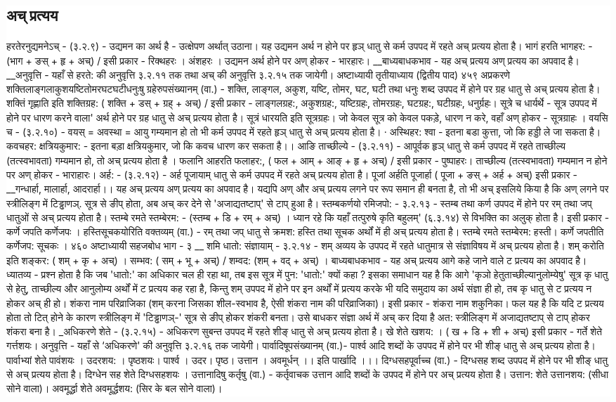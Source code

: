 ## अच् प्रत्यय
हरतेरनुद्यमनेऽच् - (३.२.९) - उद्यमन का अर्थ है - उत्क्षेपण अर्थात् उठाना। यह उद्यमन अर्थ न होने पर हृञ् धातु से कर्म उपपद में रहते अच् प्रत्यय होता है।
भागं हरति भागहर: - (भाग + ङस् + हृ + अच्) / इसी प्रकार - रिक्थहरः । अंशहरः । उद्यमन अर्थ होने पर अण् होकर - भारहारः।
__बाध्यबाधकभाव - यह अच् प्रत्यय अण् प्रत्यय का अपवाद है।
__अनुवृत्ति - यहाँ से हरते: की अनुवृत्ति ३.२.११ तक तथा अच् की अनुवृत्ति ३.२.१५ तक जायेगी।
अष्टाध्यायी तृतीयाध्याय (द्वितीय पाद)
४५९
अप्रकरणे शक्तिलाङ्गलाकुशयष्टितोमरघटघटीधनुःषु ग्रहेरुपसंख्यानम् (वा.) - शक्ति, लाङ्गल, अकुश, यष्टि, तोमर, घट, घटी तथा धनुः शब्द उपपद में होने पर ग्रह धातु से अच् प्रत्यय होता है। शक्तिं गृह्णाति इति शक्तिग्रह: ( शक्ति + डस् + ग्रह् + अच्) / इसी प्रकार - लाङ्गलग्रह:, अकुशग्रह:, यष्टिग्रहः, तोमरग्रहः, घटग्रह:, घटीग्रहः, धनुर्ग्रहः।
सूत्रे च धार्यर्थे - सूत्र उपपद में होने पर धारण करने वाला' अर्थ होने पर ग्रह धातु से अच् प्रत्यय होता है। सूत्रं धारयति इति सूत्रग्रहः।
जो केवल सूत्र को केवल पकड़े, धारण न करे, वहाँ अण् होकर - सूत्रग्राहः ।
वयसि च - (३.२.१०) - वयस् = अवस्था = आयु गम्यमान हो तो भी कर्म उपपद में रहते हृञ् धातु से अच् प्रत्यय होता है।
· अस्थिहर: श्वा - इतना बडा कुत्ता, जो कि हड्डी ले जा सकता है। कवचहर: क्षत्रियकुमार: - इतना बड़ा क्षत्रियकुमार, जो कि कवच धारण कर सकता है।।
आङि ताच्छील्ये - (३.२.११) - आपूर्वक हृञ् धातु से कर्म उपपद में रहते ताच्छील्य (तत्स्वभावता) गम्यमान हो, तो अच् प्रत्यय होता है । फलानि आहरति फलाहर:, ( फल + आम् + आङ् + हृ + अच्) / इसी प्रकार - पुष्पाहरः।
ताच्छील्य (तत्स्वभावता) गम्यमान न होने पर अण् होकर - भाराहारः।
अर्ह: - (३.२.१२) - अर्ह पूजायाम् धातु से कर्म उपपद में रहते अच् प्रत्यय होता है। पूजां अर्हति पूजार्हा ( पूजा + ङस् + अर्ह + अच्) इसी प्रकार -
__गन्धार्हा, मालार्हा, आदरार्हा।।
यह अच् प्रत्यय अण् प्रत्यय का अपवाद है। यद्यपि अण् और अच् प्रत्यय लगने पर रूप समान ही बनता है, तो भी अच् इसलिये किया है कि अण् लगने पर स्त्रीलिङ्ग में टिड्ढाणञ्. सूत्र से ङीप् होता, अब अच् कर देने से 'अजाद्यतष्टाप्' से टाप् हुआ है।
स्तम्बकर्णयो रमिजपो: - ३.२.१३ - स्तम्ब तथा कर्ण उपपद में होने पर रम् तथा जप् धातुओं से अच् प्रत्यय होता है। स्तम्बे रमते स्तम्बेरम: - (स्तम्ब + डि + रम् + अच्) । ध्यान रहे कि यहाँ तत्पुरुषे कृति बहुलम्' (६.३.१४) से विभक्ति का अलुक् होता है। इसी प्रकार - कर्णे जपति कर्णेजपः ।
हस्तिसूचकयोरिति वक्तव्यम् (वा.) - रम् तथा जप् धातु से क्रमश: हस्ति तथा सूचक अर्थों में ही अच् प्रत्यय होता है। स्तम्बे रमते स्तम्बेरम: हस्ती। कर्णे जपतीति कर्णेजप: सूचकः ।
४६०
अष्टाध्यायी सहजबोध भाग - ३
__ शमि धातो: संज्ञायाम् - ३.२.१४ - शम् अव्यय के उपपद में रहते धातुमात्र से संज्ञाविषय में अच् प्रत्यय होता है। शम् करोति इति शङ्कर: ( शम् + कृ + अच्) । सम्भव: ( सम् + भू + अच्) / शम्वद: (शम् + वद् + अच्) ।
बाध्यबाधकभाव - यह अच् प्रत्यय आगे कहे जाने वाले ट प्रत्यय का अपवाद
है।
ध्यातव्य - प्रश्न होता है कि जब 'धातो:' का अधिकार चल ही रहा था, तब इस सूत्र में पुन: 'धातो:' क्यों कहा ?
इसका समाधान यह है कि आगे 'कृञो हेतुताच्छील्यानुलोम्येषु' सूत्र कृ धातु से हेतु, ताच्छील्य और आनुलोम्य अर्थों में ट प्रत्यय कह रहा है, किन्तु शम् उपपद में होने पर इन अर्थों में प्रत्यय करके भी यदि समुदाय का अर्थ संज्ञा ही हो, तब कृ धातु से ट प्रत्यय न होकर अच् ही हो। शंकरा नाम परिव्राजिका (शम् करना जिसका शील-स्वभाव है, ऐसी शंकरा नाम की परिव्राजिका)। इसी प्रकार - शंकरा नाम शकुनिका।
फल यह है कि यदि ट प्रत्यय होता तो टित् होने के कारण स्त्रीलिङ्ग में 'टिड्ढाणञ्-' सूत्र से ङीप् होकर शंकरी बनता। उसे बाधकर संज्ञा अर्थ में अच् कर दिया है अत: स्त्रीलिङ्ग में अजाद्यतष्टाप् से टाप् होकर शंकरा बना है।
_अधिकरणे शेते - (३.२.१५) - अधिकरण सुबन्त उपपद में रहते शीङ् धातु से अच् प्रत्यय होता है। खे शेते खशय: । ( ख + डि + शी + अच्) इसी प्रकार - गर्ते
शेते गर्त्तशयः।
अनुवृत्ति - यहाँ से ‘अधिकरणे' की अनुवृत्ति ३.२.१६ तक जायेगी।
पार्वादिषूपसंख्यानम् (वा.)- पार्श्व आदि शब्दों के उपपद में होने पर भी शीङ् धातु से अच् प्रत्यय होता है। पार्वाभ्यां शेते पावंशयः । उदरशय: । पृष्ठशयः।
पार्श्व । उदर। पृष्ठ। उत्तान । अवमूर्धन् ।। इति पार्खादि ।।।
दिग्धसहपूर्वाच्च (वा.) - दिग्धसह शब्द उपपद में होने पर भी शीङ् धातु से अच् प्रत्यय होता है। दिग्धेन सह शेते दिग्धसहशयः ।
उत्तानादिषु कर्तृषु (वा.) - कर्तृवाचक उत्तान आदि शब्दों के उपपद में होने पर अच् प्रत्यय होता है। उत्तान: शेते उत्तानशय: (सीधा सोने वाला)। अवमूर्द्धा शेते अवमूर्द्धशय: (सिर के बल सोने वाला)।